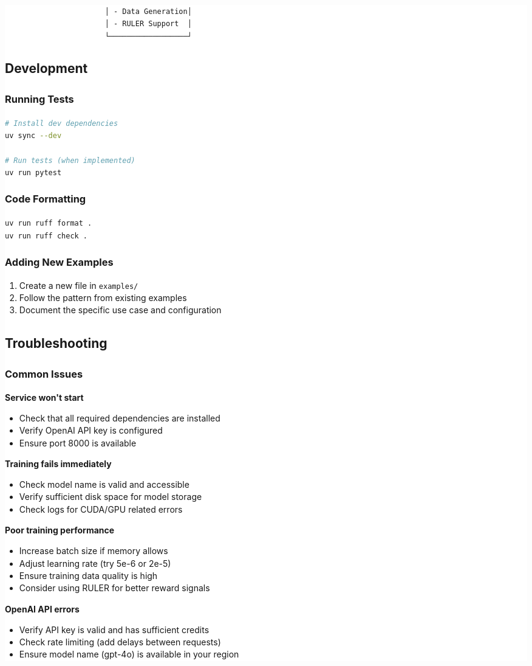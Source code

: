 ```
                       │ - Data Generation│
                       │ - RULER Support  │
                       └──────────────────┘
```

## Development

### Running Tests

```bash
# Install dev dependencies
uv sync --dev

# Run tests (when implemented)
uv run pytest
```

### Code Formatting

```bash
uv run ruff format .
uv run ruff check .
```

### Adding New Examples

1. Create a new file in `examples/`
2. Follow the pattern from existing examples
3. Document the specific use case and configuration

## Troubleshooting

### Common Issues

**Service won't start**
- Check that all required dependencies are installed
- Verify OpenAI API key is configured
- Ensure port 8000 is available

**Training fails immediately**
- Check model name is valid and accessible
- Verify sufficient disk space for model storage
- Check logs for CUDA/GPU related errors

**Poor training performance**
- Increase batch size if memory allows
- Adjust learning rate (try 5e-6 or 2e-5)
- Ensure training data quality is high
- Consider using RULER for better reward signals

**OpenAI API errors**
- Verify API key is valid and has sufficient credits
- Check rate limiting (add delays between requests)
- Ensure model name (gpt-4o) is available in your region
